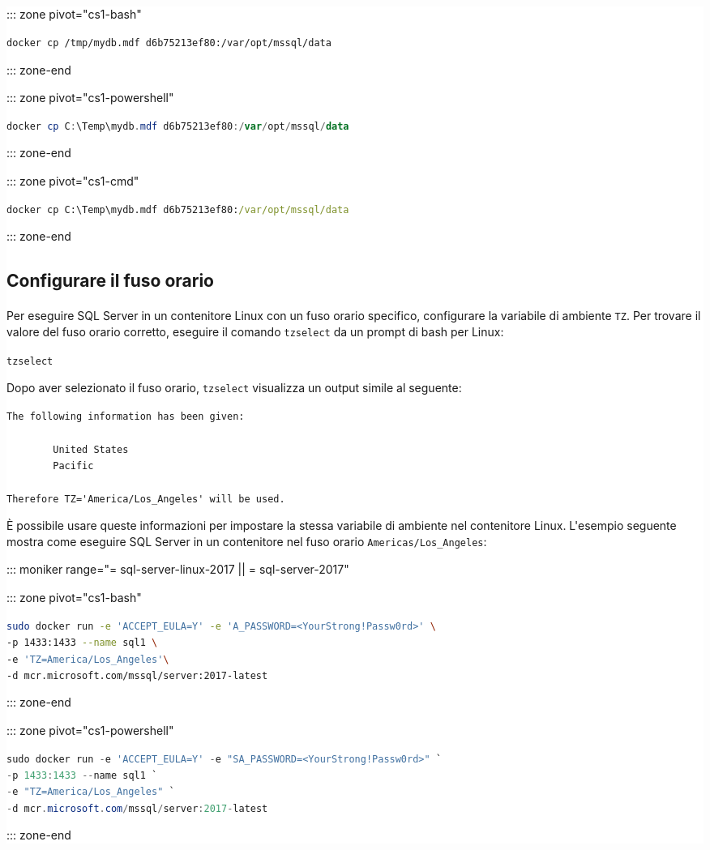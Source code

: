 ::: zone pivot="cs1-bash"
```bash
docker cp /tmp/mydb.mdf d6b75213ef80:/var/opt/mssql/data
```
::: zone-end

::: zone pivot="cs1-powershell"
```PowerShell
docker cp C:\Temp\mydb.mdf d6b75213ef80:/var/opt/mssql/data
```
::: zone-end

::: zone pivot="cs1-cmd"
```cmd
docker cp C:\Temp\mydb.mdf d6b75213ef80:/var/opt/mssql/data
```
::: zone-end

## <a name="configure-the-timezone"></a><a id="tz"></a> Configurare il fuso orario

Per eseguire SQL Server in un contenitore Linux con un fuso orario specifico, configurare la variabile di ambiente `TZ`. Per trovare il valore del fuso orario corretto, eseguire il comando `tzselect` da un prompt di bash per Linux:

```command
tzselect
```

Dopo aver selezionato il fuso orario, `tzselect` visualizza un output simile al seguente:

```output
The following information has been given:

        United States
        Pacific

Therefore TZ='America/Los_Angeles' will be used.
```

È possibile usare queste informazioni per impostare la stessa variabile di ambiente nel contenitore Linux. L'esempio seguente mostra come eseguire SQL Server in un contenitore nel fuso orario `Americas/Los_Angeles`:


::: moniker range="= sql-server-linux-2017 || = sql-server-2017"

::: zone pivot="cs1-bash"
```bash
sudo docker run -e 'ACCEPT_EULA=Y' -e 'A_PASSWORD=<YourStrong!Passw0rd>' \
-p 1433:1433 --name sql1 \
-e 'TZ=America/Los_Angeles'\
-d mcr.microsoft.com/mssql/server:2017-latest
```
::: zone-end

::: zone pivot="cs1-powershell"
```PowerShell
sudo docker run -e 'ACCEPT_EULA=Y' -e "SA_PASSWORD=<YourStrong!Passw0rd>" `
-p 1433:1433 --name sql1 `
-e "TZ=America/Los_Angeles" `
-d mcr.microsoft.com/mssql/server:2017-latest 
```
::: zone-end
